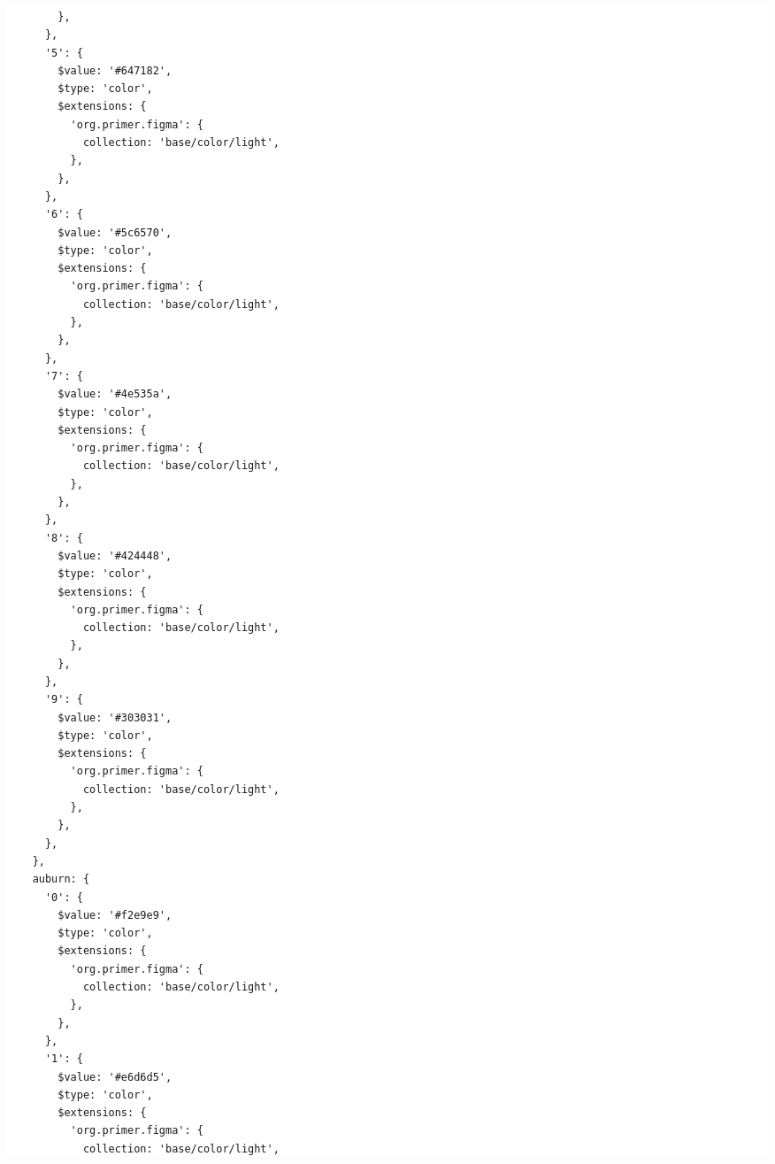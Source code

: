             },
          },
          '5': {
            $value: '#647182',
            $type: 'color',
            $extensions: {
              'org.primer.figma': {
                collection: 'base/color/light',
              },
            },
          },
          '6': {
            $value: '#5c6570',
            $type: 'color',
            $extensions: {
              'org.primer.figma': {
                collection: 'base/color/light',
              },
            },
          },
          '7': {
            $value: '#4e535a',
            $type: 'color',
            $extensions: {
              'org.primer.figma': {
                collection: 'base/color/light',
              },
            },
          },
          '8': {
            $value: '#424448',
            $type: 'color',
            $extensions: {
              'org.primer.figma': {
                collection: 'base/color/light',
              },
            },
          },
          '9': {
            $value: '#303031',
            $type: 'color',
            $extensions: {
              'org.primer.figma': {
                collection: 'base/color/light',
              },
            },
          },
        },
        auburn: {
          '0': {
            $value: '#f2e9e9',
            $type: 'color',
            $extensions: {
              'org.primer.figma': {
                collection: 'base/color/light',
              },
            },
          },
          '1': {
            $value: '#e6d6d5',
            $type: 'color',
            $extensions: {
              'org.primer.figma': {
                collection: 'base/color/light',